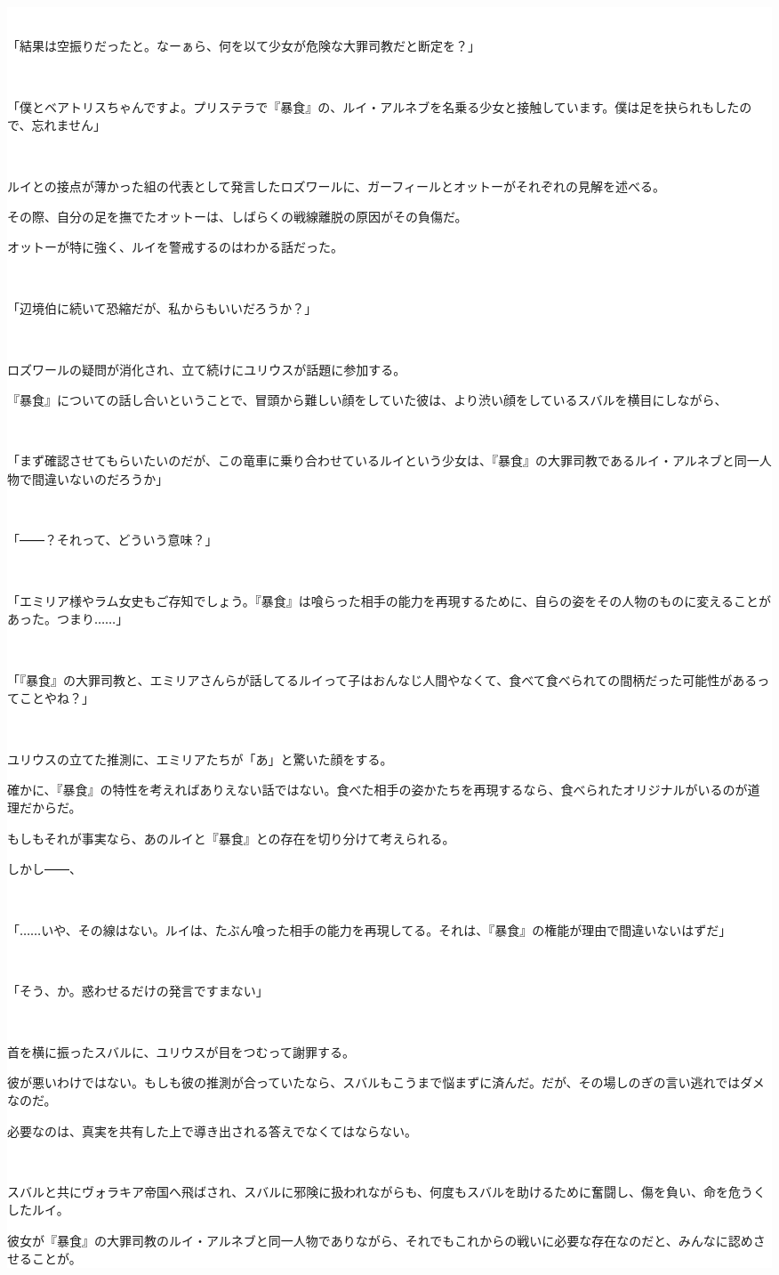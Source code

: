 　

「結果は空振りだったと。なーぁら、何を以て少女が危険な大罪司教だと断定を？」

　

「僕とベアトリスちゃんですよ。プリステラで『暴食』の、ルイ・アルネブを名乗る少女と接触しています。僕は足を抉られもしたので、忘れません」

　

ルイとの接点が薄かった組の代表として発言したロズワールに、ガーフィールとオットーがそれぞれの見解を述べる。

その際、自分の足を撫でたオットーは、しばらくの戦線離脱の原因がその負傷だ。

オットーが特に強く、ルイを警戒するのはわかる話だった。

　

「辺境伯に続いて恐縮だが、私からもいいだろうか？」

　

ロズワールの疑問が消化され、立て続けにユリウスが話題に参加する。

『暴食』についての話し合いということで、冒頭から難しい顔をしていた彼は、より渋い顔をしているスバルを横目にしながら、

　

「まず確認させてもらいたいのだが、この竜車に乗り合わせているルイという少女は、『暴食』の大罪司教であるルイ・アルネブと同一人物で間違いないのだろうか」

　

「――？それって、どういう意味？」

　

「エミリア様やラム女史もご存知でしょう。『暴食』は喰らった相手の能力を再現するために、自らの姿をその人物のものに変えることがあった。つまり……」

　

「『暴食』の大罪司教と、エミリアさんらが話してるルイって子はおんなじ人間やなくて、食べて食べられての間柄だった可能性があるってことやね？」

　

ユリウスの立てた推測に、エミリアたちが「あ」と驚いた顔をする。

確かに、『暴食』の特性を考えればありえない話ではない。食べた相手の姿かたちを再現するなら、食べられたオリジナルがいるのが道理だからだ。

もしもそれが事実なら、あのルイと『暴食』との存在を切り分けて考えられる。

しかし――、

　

「……いや、その線はない。ルイは、たぶん喰った相手の能力を再現してる。それは、『暴食』の権能が理由で間違いないはずだ」

　

「そう、か。惑わせるだけの発言ですまない」

　

首を横に振ったスバルに、ユリウスが目をつむって謝罪する。

彼が悪いわけではない。もしも彼の推測が合っていたなら、スバルもこうまで悩まずに済んだ。だが、その場しのぎの言い逃れではダメなのだ。

必要なのは、真実を共有した上で導き出される答えでなくてはならない。

　

スバルと共にヴォラキア帝国へ飛ばされ、スバルに邪険に扱われながらも、何度もスバルを助けるために奮闘し、傷を負い、命を危うくしたルイ。

彼女が『暴食』の大罪司教のルイ・アルネブと同一人物でありながら、それでもこれからの戦いに必要な存在なのだと、みんなに認めさせることが。
